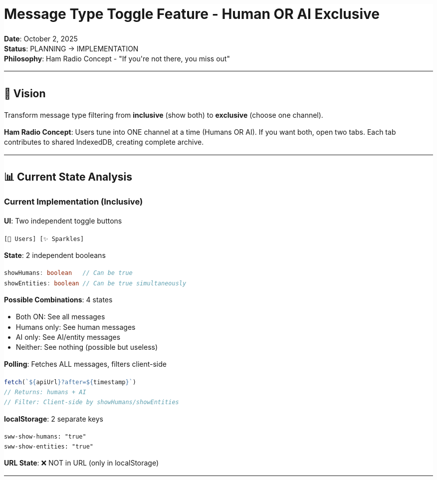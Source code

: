 # Message Type Toggle Feature - Human OR AI Exclusive

**Date**: October 2, 2025  
**Status**: PLANNING → IMPLEMENTATION  
**Philosophy**: Ham Radio Concept - "If you're not there, you miss out"

---

## 🎯 Vision

Transform message type filtering from **inclusive** (show both) to **exclusive** (choose one channel).

**Ham Radio Concept**: Users tune into ONE channel at a time (Humans OR AI). If you want both, open two tabs. Each tab contributes to shared IndexedDB, creating complete archive.

---

## 📊 Current State Analysis

### Current Implementation (Inclusive)

**UI**: Two independent toggle buttons
```
[👤 Users] [✨ Sparkles]
```

**State**: 2 independent booleans
```typescript
showHumans: boolean   // Can be true
showEntities: boolean // Can be true simultaneously
```

**Possible Combinations**: 4 states
- Both ON: See all messages
- Humans only: See human messages
- AI only: See AI/entity messages
- Neither: See nothing (possible but useless)

**Polling**: Fetches ALL messages, filters client-side
```typescript
fetch(`${apiUrl}?after=${timestamp}`)
// Returns: humans + AI
// Filter: Client-side by showHumans/showEntities
```

**localStorage**: 2 separate keys
```
sww-show-humans: "true"
sww-show-entities: "true"
```

**URL State**: ❌ NOT in URL (only in localStorage)

---
